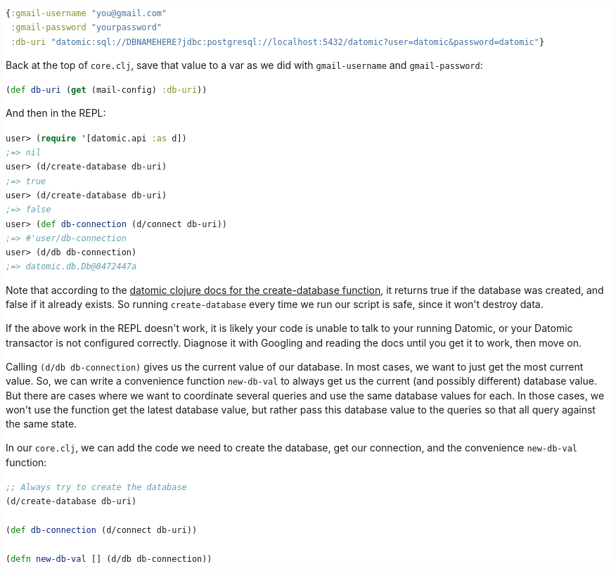 ```clojure
{:gmail-username "you@gmail.com"
 :gmail-password "yourpassword"
 :db-uri "datomic:sql://DBNAMEHERE?jdbc:postgresql://localhost:5432/datomic?user=datomic&password=datomic"}
```

Back at the top of `core.clj`, save that value to a var as we did with `gmail-username` and `gmail-password`:

```clojure
(def db-uri (get (mail-config) :db-uri))
```

And then in the REPL:

```clojure
user> (require '[datomic.api :as d])
;=> nil
user> (d/create-database db-uri)
;=> true
user> (d/create-database db-uri)
;=> false
user> (def db-connection (d/connect db-uri))
;=> #'user/db-connection
user> (d/db db-connection)
;=> datomic.db.Db@8472447a
```

Note that according to the [datomic clojure docs for the create-database function](http://docs.datomic.com/clojure/index.html#datomic.api/create-database), it returns true if the database was created, and false if it already exists. So running `create-database` every time we run our script is safe, since it won't destroy data.

If the above work in the REPL doesn't work, it is likely your code is unable to talk to your running Datomic, or your Datomic transactor is not configured correctly. Diagnose it with Googling and reading the docs until you get it to work, then move on.

Calling `(d/db db-connection)` gives us the current value of our database. In most cases, we want to just get the most current value. So, we can write a convenience function `new-db-val` to always get us the current (and possibly different) database value. But there are cases where we want to coordinate several queries and use the same database values for each. In those cases, we won't use the function get the latest database value, but rather pass this database value to the queries so that all query against the same state.

In our `core.clj`, we can add the code we need to create the database, get our connection, and the convenience `new-db-val` function:

```clojure
;; Always try to create the database
(d/create-database db-uri)

(def db-connection (d/connect db-uri))

(defn new-db-val [] (d/db db-connection))
```
